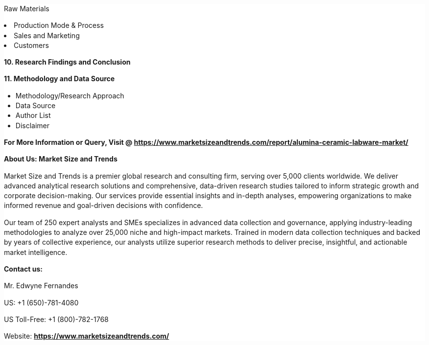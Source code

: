 Raw Materials</li><li>Production Mode &amp; Process</li><li>Sales and Marketing</li><li>Customers</li></ul><p><strong>10. Research Findings and Conclusion</strong></p><p><strong>11. Methodology and Data Source</strong></p><ul><li>Methodology/Research Approach</li><li>Data Source</li><li>Author List</li><li>Disclaimer</li></ul></p><p><strong>For More Information or Query, Visit @ <a href="https://www.marketsizeandtrends.com/report/alumina-ceramic-labware-market/">https://www.marketsizeandtrends.com/report/alumina-ceramic-labware-market/</a></strong></p><p><strong>About Us: Market Size and Trends</strong></p><p>Market Size and Trends is a premier global research and consulting firm, serving over 5,000 clients worldwide. We deliver advanced analytical research solutions and comprehensive, data-driven research studies tailored to inform strategic growth and corporate decision-making. Our services provide essential insights and in-depth analyses, empowering organizations to make informed revenue and goal-driven decisions with confidence.</p><p>Our team of 250 expert analysts and SMEs specializes in advanced data collection and governance, applying industry-leading methodologies to analyze over 25,000 niche and high-impact markets. Trained in modern data collection techniques and backed by years of collective experience, our analysts utilize superior research methods to deliver precise, insightful, and actionable market intelligence.</p><p><strong>Contact us:</strong></p><p>Mr. Edwyne Fernandes</p><p>US: +1 (650)-781-4080</p><p>US Toll-Free: +1 (800)-782-1768</p><p>Website: <strong><a href="https://www.marketsizeandtrends.com/">https://www.marketsizeandtrends.com/</a></strong></p>
